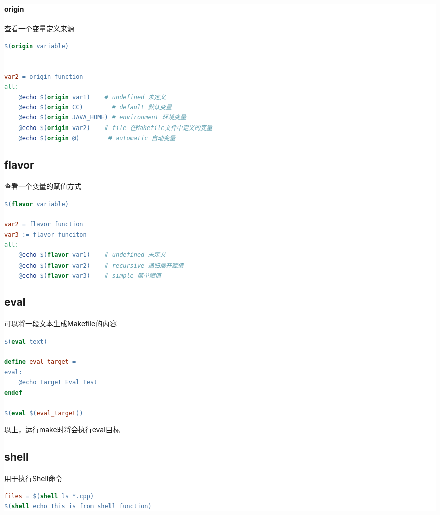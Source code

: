 #### origin

查看一个变量定义来源

```makefile
$(origin variable)


var2 = origin function 
all:
    @echo $(origin var1)    # undefined 未定义
    @echo $(origin CC)        # default 默认变量
    @echo $(origin JAVA_HOME) # environment 环境变量
    @echo $(origin var2)    # file 在Makefile文件中定义的变量
    @echo $(origin @)        # automatic 自动变量
```

## flavor

查看一个变量的赋值方式

```makefile
$(flavor variable)

var2 = flavor function
var3 := flavor funciton
all:
    @echo $(flavor var1)    # undefined 未定义
    @echo $(flavor var2)    # recursive 递归展开赋值
    @echo $(flavor var3)    # simple 简单赋值
```

## eval

可以将一段文本生成Makefile的内容

```makefile
$(eval text)

define eval_target = 
eval:
    @echo Target Eval Test
endef

$(eval $(eval_target))
```

以上，运行make时将会执行eval目标

## shell

用于执行Shell命令

```makefile
files = $(shell ls *.cpp)
$(shell echo This is from shell function)
```
